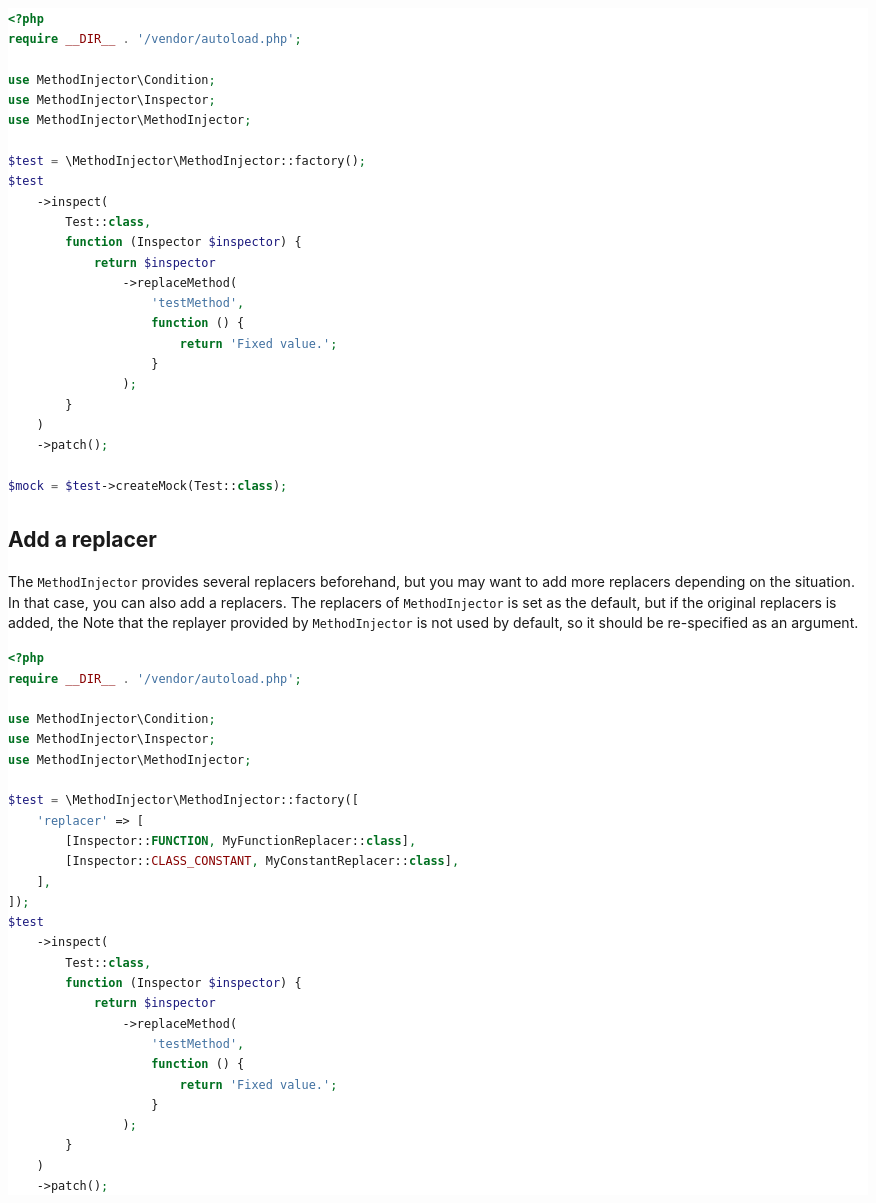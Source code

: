 ```php
<?php
require __DIR__ . '/vendor/autoload.php';

use MethodInjector\Condition;
use MethodInjector\Inspector;
use MethodInjector\MethodInjector;

$test = \MethodInjector\MethodInjector::factory();
$test
    ->inspect(
        Test::class,
        function (Inspector $inspector) {
            return $inspector
                ->replaceMethod(
                    'testMethod',
                    function () {
                        return 'Fixed value.';
                    }
                );
        }
    )
    ->patch();

$mock = $test->createMock(Test::class);
```

## Add a replacer
The `MethodInjector` provides several replacers beforehand, but you may want to add more replacers depending on the situation.
In that case, you can also add a replacers. The replacers of `MethodInjector` is set as the default, but if the original replacers is added, the
Note that the replayer provided by `MethodInjector` is not used by default, so it should be re-specified as an argument.

```php
<?php
require __DIR__ . '/vendor/autoload.php';

use MethodInjector\Condition;
use MethodInjector\Inspector;
use MethodInjector\MethodInjector;

$test = \MethodInjector\MethodInjector::factory([
    'replacer' => [
        [Inspector::FUNCTION, MyFunctionReplacer::class],
        [Inspector::CLASS_CONSTANT, MyConstantReplacer::class],
    ],
]);
$test
    ->inspect(
        Test::class,
        function (Inspector $inspector) {
            return $inspector
                ->replaceMethod(
                    'testMethod',
                    function () {
                        return 'Fixed value.';
                    }
                );
        }
    )
    ->patch();

```
